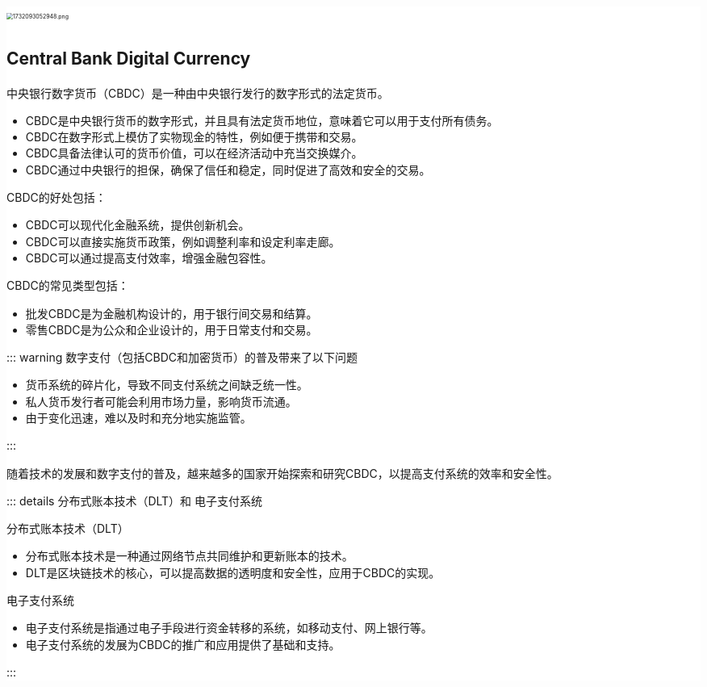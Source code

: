 <img src="https://pic.hanjiaming.com.cn/2024/11/20/bb0a4ae04d281.png" alt="1732093052948.png" style="zoom:50%;" />

## Central Bank Digital Currency

中央银行数字货币（CBDC）是一种由中央银行发行的数字形式的法定货币。

- CBDC是中央银行货币的数字形式，并且具有法定货币地位，意味着它可以用于支付所有债务。
- CBDC在数字形式上模仿了实物现金的特性，例如便于携带和交易。
- CBDC具备法律认可的货币价值，可以在经济活动中充当交换媒介。
- CBDC通过中央银行的担保，确保了信任和稳定，同时促进了高效和安全的交易。

CBDC的好处包括：

- CBDC可以现代化金融系统，提供创新机会。
- CBDC可以直接实施货币政策，例如调整利率和设定利率走廊。
- CBDC可以通过提高支付效率，增强金融包容性。

CBDC的常见类型包括：

- 批发CBDC是为金融机构设计的，用于银行间交易和结算。
- 零售CBDC是为公众和企业设计的，用于日常支付和交易。

::: warning 数字支付（包括CBDC和加密货币）的普及带来了以下问题

- 货币系统的碎片化，导致不同支付系统之间缺乏统一性。
- 私人货币发行者可能会利用市场力量，影响货币流通。
- 由于变化迅速，难以及时和充分地实施监管。

:::

随着技术的发展和数字支付的普及，越来越多的国家开始探索和研究CBDC，以提高支付系统的效率和安全性。

::: details 分布式账本技术（DLT）和 电子支付系统

分布式账本技术（DLT）

- 分布式账本技术是一种通过网络节点共同维护和更新账本的技术。
- DLT是区块链技术的核心，可以提高数据的透明度和安全性，应用于CBDC的实现。

电子支付系统

- 电子支付系统是指通过电子手段进行资金转移的系统，如移动支付、网上银行等。
- 电子支付系统的发展为CBDC的推广和应用提供了基础和支持。

:::

